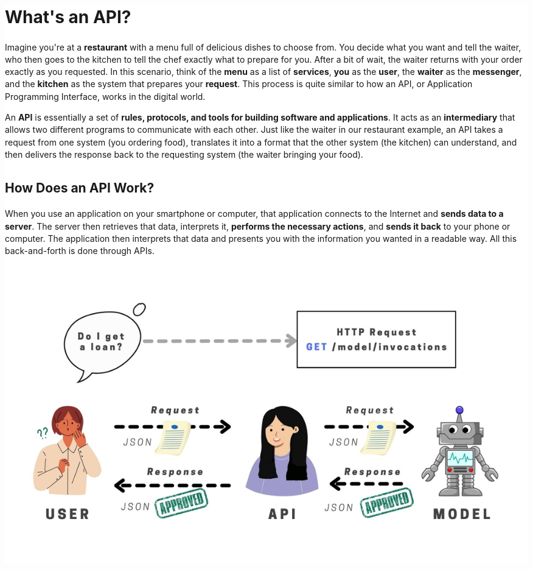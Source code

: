 # What's an API?

Imagine you're at a **restaurant** with a menu full of delicious dishes to choose from. You decide what you want and tell the waiter, who then goes to the kitchen to tell the chef exactly what to prepare for you. After a bit of wait, the waiter returns with your order exactly as you requested. In this scenario, think of the **menu** as a list of **services**, **you** as the **user**, the **waiter** as the **messenger**, and the **kitchen** as the system that prepares your **request**. This process is quite similar to how an API, or Application Programming Interface, works in the digital world.

An **API** is essentially a set of **rules, protocols, and tools for building software and applications**. It acts as an **intermediary** that allows two different programs to communicate with each other. Just like the waiter in our restaurant example, an API takes a request from one system (you ordering food), translates it into a format that the other system (the kitchen) can understand, and then delivers the response back to the requesting system (the waiter bringing your food).

## How Does an API Work?

When you use an application on your smartphone or computer, that application connects to the Internet and **sends data to a server**. The server then retrieves that data, interprets it, **performs the necessary actions**, and **sends it back** to your phone or computer. The application then interprets that data and presents you with the information you wanted in a readable way. All this back-and-forth is done through APIs.

![whats_an_api_01](../../assets/whats_an_api_01.jpg)
